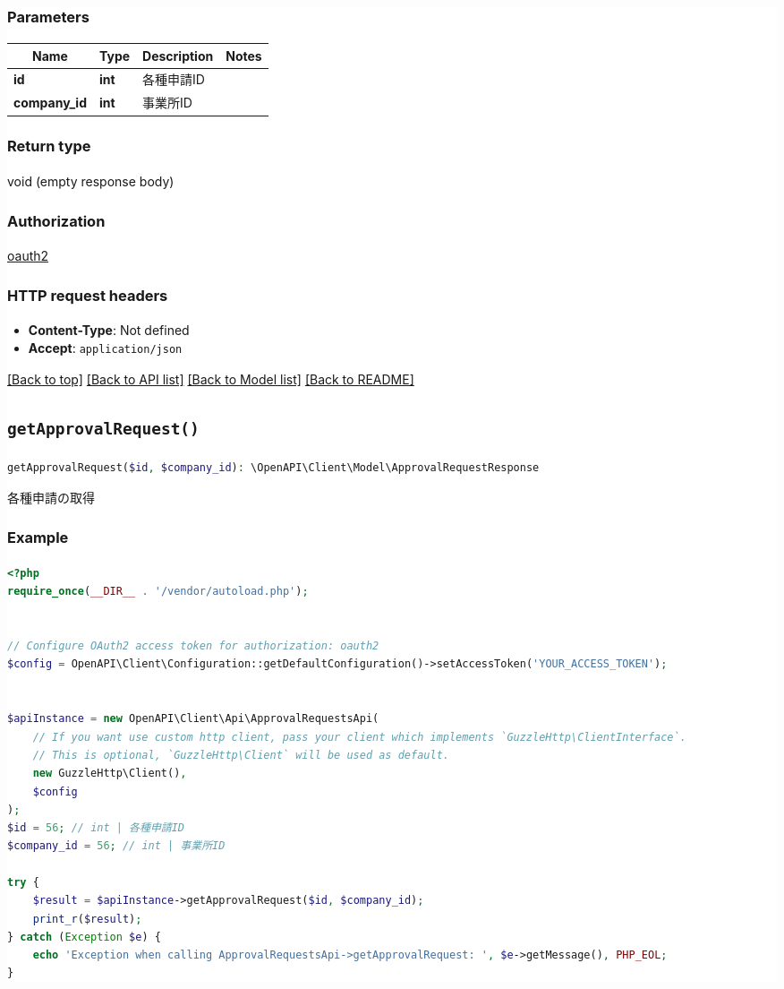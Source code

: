 ### Parameters

Name | Type | Description  | Notes
------------- | ------------- | ------------- | -------------
 **id** | **int**| 各種申請ID |
 **company_id** | **int**| 事業所ID |

### Return type

void (empty response body)

### Authorization

[oauth2](../../README.md#oauth2)

### HTTP request headers

- **Content-Type**: Not defined
- **Accept**: `application/json`

[[Back to top]](#) [[Back to API list]](../../README.md#endpoints)
[[Back to Model list]](../../README.md#models)
[[Back to README]](../../README.md)

## `getApprovalRequest()`

```php
getApprovalRequest($id, $company_id): \OpenAPI\Client\Model\ApprovalRequestResponse
```

各種申請の取得

### Example

```php
<?php
require_once(__DIR__ . '/vendor/autoload.php');


// Configure OAuth2 access token for authorization: oauth2
$config = OpenAPI\Client\Configuration::getDefaultConfiguration()->setAccessToken('YOUR_ACCESS_TOKEN');


$apiInstance = new OpenAPI\Client\Api\ApprovalRequestsApi(
    // If you want use custom http client, pass your client which implements `GuzzleHttp\ClientInterface`.
    // This is optional, `GuzzleHttp\Client` will be used as default.
    new GuzzleHttp\Client(),
    $config
);
$id = 56; // int | 各種申請ID
$company_id = 56; // int | 事業所ID

try {
    $result = $apiInstance->getApprovalRequest($id, $company_id);
    print_r($result);
} catch (Exception $e) {
    echo 'Exception when calling ApprovalRequestsApi->getApprovalRequest: ', $e->getMessage(), PHP_EOL;
}
```
